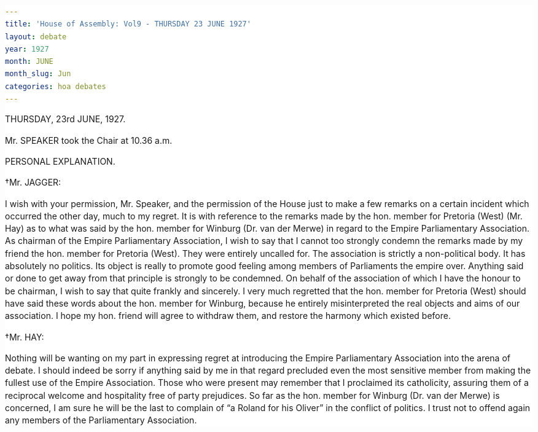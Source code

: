 ```yaml
---
title: 'House of Assembly: Vol9 - THURSDAY 23 JUNE 1927'
layout: debate
year: 1927
month: JUNE
month_slug: Jun
categories: hoa debates
---
```


<debateSection name="#opening">

<heading>THURSDAY, 23rd JUNE, 1927.</heading>

<prayers>

<narrative>

Mr. SPEAKER took the Chair at <recordedTime time="1927-06-23T10:36:00">10.36 a.m.</recordedTime></narrative></prayers>

<debateSection name="#personal_explanation">

<heading>PERSONAL EXPLANATION.</heading>

<speech by="#jagger">

<from>&#x2020;Mr. <person refersTo="hansard_za">JAGGER</person>:</from>

<p>I wish with your permission, Mr. Speaker, and the permission of the House just to make a few remarks on a certain incident which occurred the other day, much to my regret. It is with reference to the remarks made by the hon. member for Pretoria <span class="col_5601-5602" refersTo="page_1461"/>(West) (Mr. Hay) as to what was said by the hon. member for Winburg (Dr. van der Merwe) in regard to the Empire Parliamentary Association. As chairman of the Empire Parliamentary Association, I wish to say that I cannot too strongly condemn the remarks made by my friend the hon. member for Pretoria (West). They were entirely uncalled for. The association is strictly a non-political body. It has absolutely no politics. Its object is really to promote good feeling among members of Parliaments the empire over. Anything said or done to get away from that principle is strongly to be condemned. On behalf of the association of which I have the honour to be chairman, I wish to say that quite frankly and sincerely. I very much regretted that the hon. member for Pretoria (West) should have said these words about the hon. member for Winburg, because he entirely misinterpreted the real objects and aims of our association. I hope my hon. friend will agree to withdraw them, and restore the harmony which existed before.</p>

</speech>

<speech by="#hay">

<from>&#x2020;Mr. <person refersTo="hansard_za">HAY</person>:</from>

<p>Nothing will be wanting on my part in expressing regret at introducing the Empire Parliamentary Association into the arena of debate. I should indeed be sorry if anything said by me in that regard precluded even the most sensitive member from making the fullest use of the Empire Association. Those who were present may remember that I proclaimed its catholicity, assuring them of a reciprocal welcome and hospitality free of party prejudices. So far as the hon. member for Winburg (Dr. van der Merwe) is concerned, I am sure he will be the last to complain of &#x201C;a Roland for his Oliver&#x201D; in the conflict of politics. I trust not to offend again any members of the Parliamentary Association.</p>
